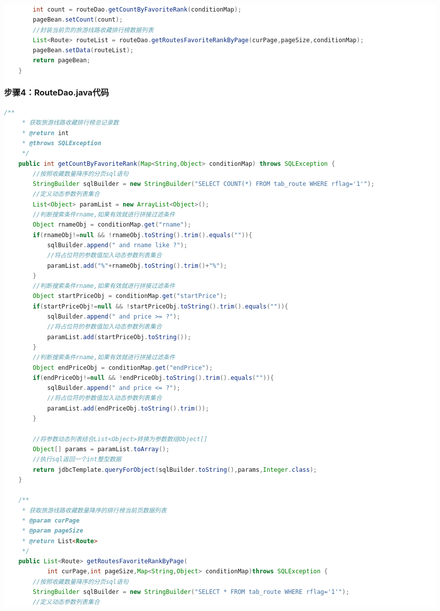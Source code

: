 ```java
        int count = routeDao.getCountByFavoriteRank(conditionMap);
        pageBean.setCount(count);
        //封装当前页的旅游线路收藏排行榜数据列表
        List<Route> routeList = routeDao.getRoutesFavoriteRankByPage(curPage,pageSize,conditionMap);
        pageBean.setData(routeList);
        return pageBean;
    }
```

### 步骤4：RouteDao.java代码

```java
/**
     * 获取旅游线路收藏排行榜总记录数
     * @return int
     * @throws SQLException
     */
    public int getCountByFavoriteRank(Map<String,Object> conditionMap) throws SQLException {
        //按照收藏数量降序的分页sql语句
        StringBuilder sqlBuilder = new StringBuilder("SELECT COUNT(*) FROM tab_route WHERE rflag='1'");
        //定义动态参数列表集合
        List<Object> paramList = new ArrayList<Object>();
        //判断搜索条件rname,如果有效就进行拼接过滤条件
        Object rnameObj = conditionMap.get("rname");
        if(rnameObj!=null && !rnameObj.toString().trim().equals("")){
            sqlBuilder.append(" and rname like ?");
            //将占位符的参数值加入动态参数列表集合
            paramList.add("%"+rnameObj.toString().trim()+"%");
        }
        //判断搜索条件rname,如果有效就进行拼接过滤条件
        Object startPriceObj = conditionMap.get("startPrice");
        if(startPriceObj!=null && !startPriceObj.toString().trim().equals("")){
            sqlBuilder.append(" and price >= ?");
            //将占位符的参数值加入动态参数列表集合
            paramList.add(startPriceObj.toString());
        }
        //判断搜索条件rname,如果有效就进行拼接过滤条件
        Object endPriceObj = conditionMap.get("endPrice");
        if(endPriceObj!=null && !endPriceObj.toString().trim().equals("")){
            sqlBuilder.append(" and price <= ?");
            //将占位符的参数值加入动态参数列表集合
            paramList.add(endPriceObj.toString().trim());
        }

        //将参数动态列表结合List<Object>转换为参数数组Object[]
        Object[] params = paramList.toArray();
        //执行sql返回一个int整型数据
        return jdbcTemplate.queryForObject(sqlBuilder.toString(),params,Integer.class);
    }

    /**
     * 获取旅游线路收藏数量降序的排行榜当前页数据列表
     * @param curPage
     * @param pageSize
     * @return List<Route>
     */
    public List<Route> getRoutesFavoriteRankByPage(
            int curPage,int pageSize,Map<String,Object> conditionMap)throws SQLException {
        //按照收藏数量降序的分页sql语句
        StringBuilder sqlBuilder = new StringBuilder("SELECT * FROM tab_route WHERE rflag='1'");
        //定义动态参数列表集合
```